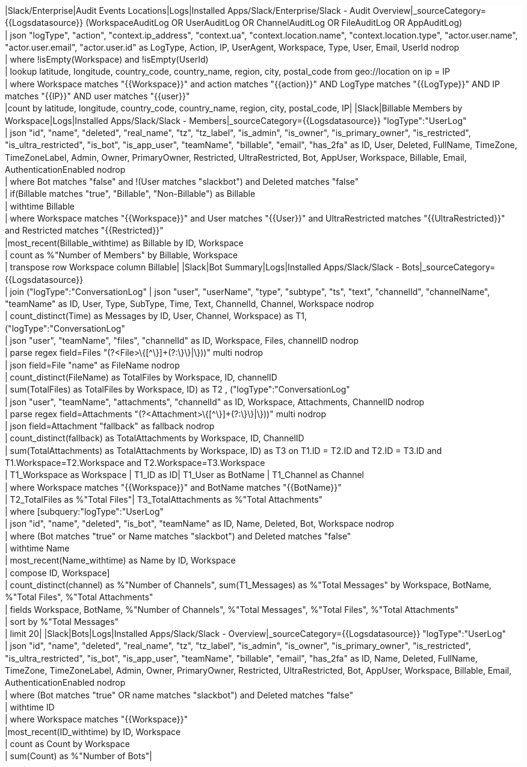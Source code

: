 |Slack/Enterprise|Audit Events Locations|Logs|Installed Apps/Slack/Enterprise/Slack - Audit Overview|\_sourceCategory={{Logsdatasource}}  (WorkspaceAuditLog OR UserAuditLog OR ChannelAuditLog OR FileAuditLog OR AppAuditLog)<br />\| json "logType", "action", "context.ip\_address", "context.ua", "context.location.name", "context.location.type", "actor.user.name", "actor.user.email", "actor.user.id" as LogType, Action, IP, UserAgent, Workspace, Type, User, Email, UserId nodrop<br />\| where !isEmpty(Workspace) and !isEmpty(UserId)<br />\| lookup latitude, longitude, country\_code, country\_name, region, city, postal\_code from geo://location on ip = IP<br />\| where  Workspace matches "{{Workspace}}" and  action matches "{{action}}" AND LogType matches "{{LogType}}" AND  IP matches "{{IP}}" AND user matches "{{user}}"<br />\|count by latitude, longitude, country\_code, country\_name, region, city, postal\_code, IP|
|Slack|Billable Members by Workspace|Logs|Installed Apps/Slack/Slack - Members|\_sourceCategory={{Logsdatasource}}  "logType":"UserLog"<br />\| json "id", "name", "deleted", "real\_name", "tz", "tz\_label", "is\_admin", "is\_owner", "is\_primary\_owner", "is\_restricted", "is\_ultra\_restricted", "is\_bot", "is\_app\_user", "teamName", "billable", "email", "has\_2fa" as ID, User, Deleted, FullName, TimeZone, TimeZoneLabel, Admin, Owner, PrimaryOwner, Restricted, UltraRestricted, Bot, AppUser, Workspace, Billable, Email, AuthenticationEnabled nodrop<br />\| where Bot matches "false" and !(User matches "slackbot") and Deleted matches "false"<br />\| if(Billable matches "true", "Billable", "Non-Billable") as Billable<br />\| withtime Billable<br />\| where Workspace matches "{{Workspace}}" and User matches "{{User}}" and UltraRestricted matches "{{UltraRestricted}}" and Restricted matches "{{Restricted}}"<br />\|most\_recent(Billable\_withtime) as Billable by ID, Workspace<br />\| count as %"Number of Members" by Billable, Workspace<br />\| transpose row Workspace column Billable|
|Slack|Bot Summary|Logs|Installed Apps/Slack/Slack - Bots|\_sourceCategory={{Logsdatasource}} <br />\| join ("logType":"ConversationLog" \| json "user", "userName", "type", "subtype", "ts", "text", "channelId", "channelName", "teamName" as ID, User, Type, SubType, Time, Text, ChannelId, Channel, Workspace nodrop<br />\| count\_distinct(Time) as Messages by ID, User, Channel, Workspace) as T1,<br />("logType":"ConversationLog"<br />\| json "user", "teamName", "files", "channelId" as ID, Workspace, Files, channelID nodrop<br />\| parse regex field=Files "(?\<File\>\\{[^\\}]+(?:\\}\\}\|\\}))" multi nodrop<br />\| json field=File "name" as FileName nodrop<br />\| count\_distinct(FileName) as TotalFiles by Workspace, ID, channelID<br />\| sum(TotalFiles) as TotalFiles by Workspace, ID) as T2 , ("logType":"ConversationLog"<br />\| json "user", "teamName", "attachments", "channelId" as ID, Workspace, Attachments, ChannelID nodrop<br />\| parse regex field=Attachments "(?\<Attachment\>\\{[^\\}]+(?:\\}\\}\|\\}))" multi nodrop<br />\| json field=Attachment "fallback" as fallback nodrop<br />\| count\_distinct(fallback) as TotalAttachments by Workspace, ID, ChannelID<br />\| sum(TotalAttachments) as TotalAttachments by Workspace, ID) as T3 on T1.ID = T2.ID and T2.ID = T3.ID and T1.Workspace=T2.Workspace and T2.Workspace=T3.Workspace<br />\| T1\_Workspace as Workspace \| T1\_ID as ID\| T1\_User as BotName \| T1\_Channel as Channel<br />\| where Workspace matches "{{Workspace}}" and BotName matches "{{BotName}}"<br />\| T2\_TotalFiles as %"Total Files"\| T3\_TotalAttachments as %"Total Attachments"<br />\| where [subquery:"logType":"UserLog"<br />\| json "id", "name", "deleted", "is\_bot", "teamName" as ID, Name, Deleted, Bot, Workspace nodrop<br />\| where (Bot matches "true" or Name matches "slackbot") and Deleted matches "false"<br />\| withtime Name<br />\| most\_recent(Name\_withtime) as Name by ID, Workspace<br />\| compose ID, Workspace]<br />\| count\_distinct(channel) as %"Number of Channels", sum(T1\_Messages) as %"Total Messages"  by Workspace, BotName,  %"Total Files", %"Total Attachments"<br />\| fields Workspace, BotName, %"Number of Channels", %"Total Messages", %"Total Files", %"Total Attachments"<br />\| sort by %"Total Messages"<br />\| limit 20|
|Slack|Bots|Logs|Installed Apps/Slack/Slack - Overview|\_sourceCategory={{Logsdatasource}}  "logType":"UserLog"<br />\| json "id", "name", "deleted", "real\_name", "tz", "tz\_label", "is\_admin", "is\_owner", "is\_primary\_owner", "is\_restricted", "is\_ultra\_restricted", "is\_bot", "is\_app\_user", "teamName", "billable", "email", "has\_2fa" as ID, Name, Deleted, FullName, TimeZone, TimeZoneLabel, Admin, Owner, PrimaryOwner, Restricted, UltraRestricted, Bot, AppUser, Workspace, Billable, Email, AuthenticationEnabled nodrop<br />\| where (Bot matches "true" OR name matches "slackbot") and Deleted matches "false"<br />\| withtime ID<br />\| where Workspace matches "{{Workspace}}" <br />\|most\_recent(ID\_withtime) by ID, Workspace<br />\| count as Count by Workspace<br />\| sum(Count) as %"Number of Bots"|